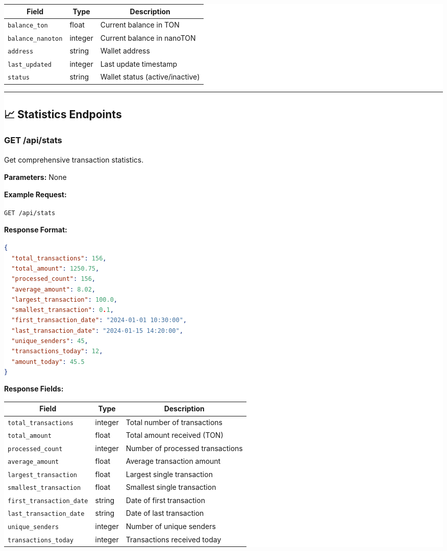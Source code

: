 | Field | Type | Description |
|-------|------|-------------|
| `balance_ton` | float | Current balance in TON |
| `balance_nanoton` | integer | Current balance in nanoTON |
| `address` | string | Wallet address |
| `last_updated` | integer | Last update timestamp |
| `status` | string | Wallet status (active/inactive) |

---

## 📈 Statistics Endpoints

### GET /api/stats

Get comprehensive transaction statistics.

**Parameters:** None

**Example Request:**

```bash
GET /api/stats
```

**Response Format:**

```json
{
  "total_transactions": 156,
  "total_amount": 1250.75,
  "processed_count": 156,
  "average_amount": 8.02,
  "largest_transaction": 100.0,
  "smallest_transaction": 0.1,
  "first_transaction_date": "2024-01-01 10:30:00",
  "last_transaction_date": "2024-01-15 14:20:00",
  "unique_senders": 45,
  "transactions_today": 12,
  "amount_today": 45.5
}
```

**Response Fields:**

| Field | Type | Description |
|-------|------|-------------|
| `total_transactions` | integer | Total number of transactions |
| `total_amount` | float | Total amount received (TON) |
| `processed_count` | integer | Number of processed transactions |
| `average_amount` | float | Average transaction amount |
| `largest_transaction` | float | Largest single transaction |
| `smallest_transaction` | float | Smallest single transaction |
| `first_transaction_date` | string | Date of first transaction |
| `last_transaction_date` | string | Date of last transaction |
| `unique_senders` | integer | Number of unique senders |
| `transactions_today` | integer | Transactions received today |